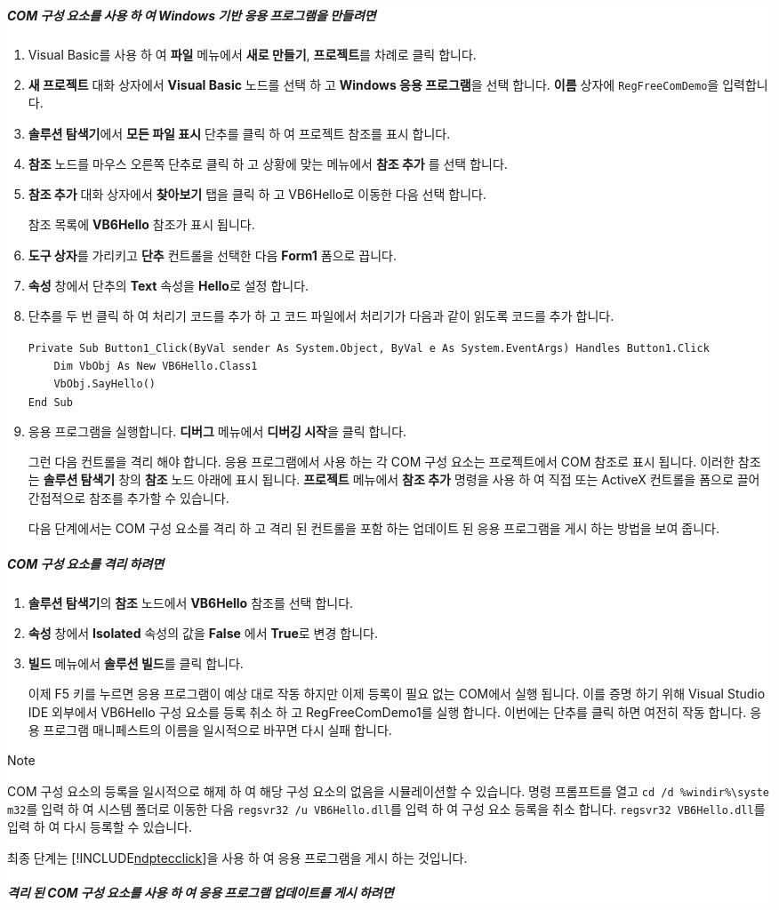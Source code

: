 ##### <a name="to-create-a-windows-based-application-using-a-com-component"></a>COM 구성 요소를 사용 하 여 Windows 기반 응용 프로그램을 만들려면  
  
1. Visual Basic를 사용 하 여 **파일** 메뉴에서 **새로 만들기**, **프로젝트**를 차례로 클릭 합니다.  
  
2. **새 프로젝트** 대화 상자에서 **Visual Basic** 노드를 선택 하 고 **Windows 응용 프로그램**을 선택 합니다. **이름** 상자에 `RegFreeComDemo`을 입력합니다.  
  
3. **솔루션 탐색기**에서 **모든 파일 표시** 단추를 클릭 하 여 프로젝트 참조를 표시 합니다.  
  
4. **참조** 노드를 마우스 오른쪽 단추로 클릭 하 고 상황에 맞는 메뉴에서 **참조 추가** 를 선택 합니다.  
  
5. **참조 추가** 대화 상자에서 **찾아보기** 탭을 클릭 하 고 VB6Hello로 이동한 다음 선택 합니다.  
  
    참조 목록에 **VB6Hello** 참조가 표시 됩니다.  
  
6. **도구 상자**를 가리키고 **단추** 컨트롤을 선택한 다음 **Form1** 폼으로 끕니다.  
  
7. **속성** 창에서 단추의 **Text** 속성을 **Hello**로 설정 합니다.  
  
8. 단추를 두 번 클릭 하 여 처리기 코드를 추가 하 고 코드 파일에서 처리기가 다음과 같이 읽도록 코드를 추가 합니다.  
  
   ```  
   Private Sub Button1_Click(ByVal sender As System.Object, ByVal e As System.EventArgs) Handles Button1.Click  
       Dim VbObj As New VB6Hello.Class1  
       VbObj.SayHello()  
   End Sub  
   ```  
  
9. 응용 프로그램을 실행합니다. **디버그** 메뉴에서 **디버깅 시작**을 클릭 합니다.  
  
   그런 다음 컨트롤을 격리 해야 합니다. 응용 프로그램에서 사용 하는 각 COM 구성 요소는 프로젝트에서 COM 참조로 표시 됩니다. 이러한 참조는 **솔루션 탐색기** 창의 **참조** 노드 아래에 표시 됩니다. **프로젝트** 메뉴에서 **참조 추가** 명령을 사용 하 여 직접 또는 ActiveX 컨트롤을 폼으로 끌어 간접적으로 참조를 추가할 수 있습니다.  
  
   다음 단계에서는 COM 구성 요소를 격리 하 고 격리 된 컨트롤을 포함 하는 업데이트 된 응용 프로그램을 게시 하는 방법을 보여 줍니다.  
  
##### <a name="to-isolate-a-com-component"></a>COM 구성 요소를 격리 하려면  
  
1. **솔루션 탐색기**의 **참조** 노드에서 **VB6Hello** 참조를 선택 합니다.  
  
2. **속성** 창에서 **Isolated** 속성의 값을 **False** 에서 **True**로 변경 합니다.  
  
3. **빌드** 메뉴에서 **솔루션 빌드**를 클릭 합니다.  
  
   이제 F5 키를 누르면 응용 프로그램이 예상 대로 작동 하지만 이제 등록이 필요 없는 COM에서 실행 됩니다. 이를 증명 하기 위해 Visual Studio IDE 외부에서 VB6Hello 구성 요소를 등록 취소 하 고 RegFreeComDemo1를 실행 합니다. 이번에는 단추를 클릭 하면 여전히 작동 합니다. 응용 프로그램 매니페스트의 이름을 일시적으로 바꾸면 다시 실패 합니다.  
  
> [!NOTE]
> COM 구성 요소의 등록을 일시적으로 해제 하 여 해당 구성 요소의 없음을 시뮬레이션할 수 있습니다. 명령 프롬프트를 열고 `cd /d %windir%\system32`를 입력 하 여 시스템 폴더로 이동한 다음 `regsvr32 /u VB6Hello.dll`를 입력 하 여 구성 요소 등록을 취소 합니다. `regsvr32 VB6Hello.dll`를 입력 하 여 다시 등록할 수 있습니다.  
  
 최종 단계는 [!INCLUDE[ndptecclick](../includes/ndptecclick-md.md)]을 사용 하 여 응용 프로그램을 게시 하는 것입니다.  
  
##### <a name="to-publish-an-application-update-with-an-isolated-com-component"></a>격리 된 COM 구성 요소를 사용 하 여 응용 프로그램 업데이트를 게시 하려면  
  